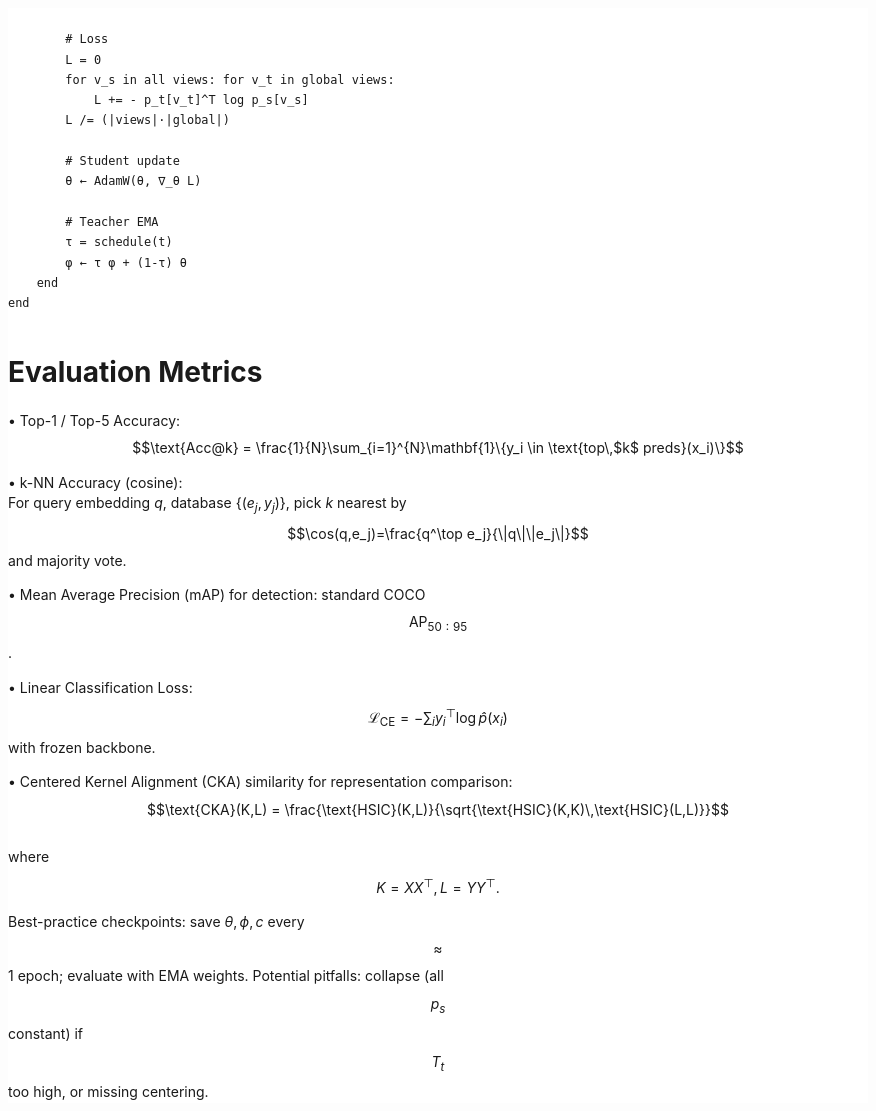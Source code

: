 ```
        
        # Loss
        L = 0
        for v_s in all views: for v_t in global views:
            L += - p_t[v_t]^T log p_s[v_s]
        L /= (|views|·|global|)
        
        # Student update
        θ ← AdamW(θ, ∇_θ L)
        
        # Teacher EMA
        τ = schedule(t)
        φ ← τ φ + (1-τ) θ
    end
end
```

# Evaluation Metrics  

• Top-1 / Top-5 Accuracy:  
$$\text{Acc@k} = \frac{1}{N}\sum_{i=1}^{N}\mathbf{1}\{y_i \in \text{top\,$k$ preds}(x_i)\}$$  

• k-NN Accuracy (cosine):  
For query embedding $q$, database $\{(e_j,y_j)\}$, pick $k$ nearest by $$\cos(q,e_j)=\frac{q^\top e_j}{\|q\|\|e_j\|}$$ and majority vote.  

• Mean Average Precision (mAP) for detection: standard COCO $$\text{AP}_{50:95}$$.  

• Linear Classification Loss: $$\mathcal{L}_{\text{CE}} = -\sum_{i} y_i^\top \log \hat{p}(x_i)$$ with frozen backbone.

• Centered Kernel Alignment (CKA) similarity for representation comparison:  
$$\text{CKA}(K,L) = \frac{\text{HSIC}(K,L)}{\sqrt{\text{HSIC}(K,K)\,\text{HSIC}(L,L)}}$$  
where $$K = XX^\top,\, L = YY^\top.$$

Best-practice checkpoints: save $\theta,\phi,c$ every $$\approx$$1 epoch; evaluate with EMA weights. Potential pitfalls: collapse (all $$p_s$$ constant) if $$T_t$$ too high, or missing centering.